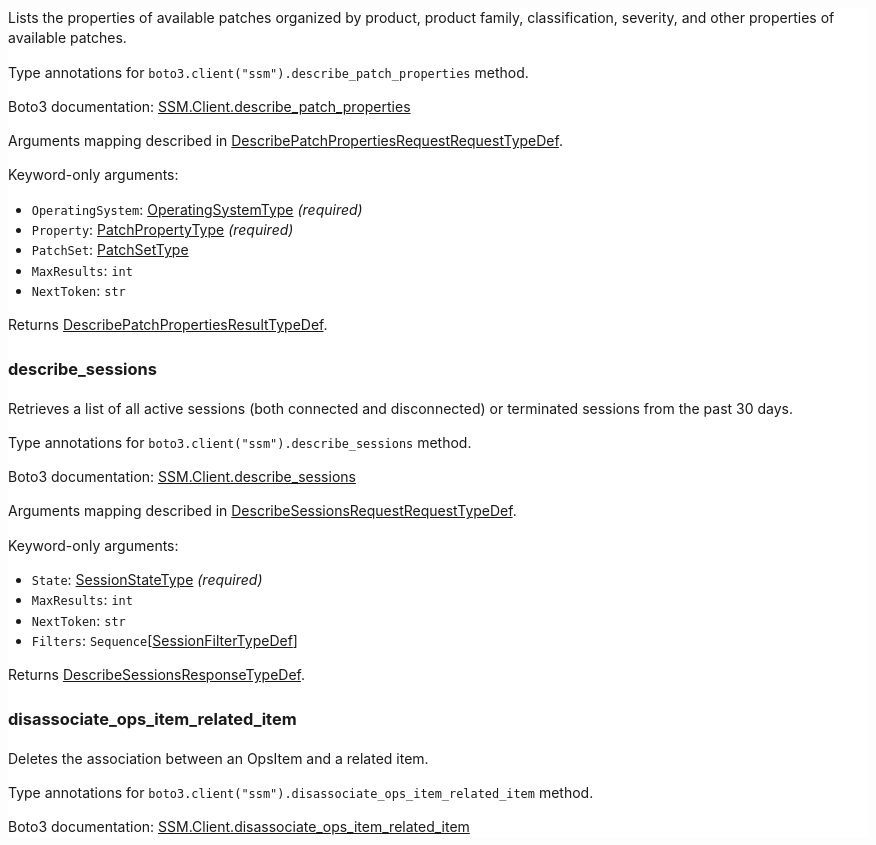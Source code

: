 Lists the properties of available patches organized by product, product family,
classification, severity, and other properties of available patches.

Type annotations for `boto3.client("ssm").describe_patch_properties` method.

Boto3 documentation:
[SSM.Client.describe_patch_properties](https://boto3.amazonaws.com/v1/documentation/api/latest/reference/services/ssm.html#SSM.Client.describe_patch_properties)

Arguments mapping described in
[DescribePatchPropertiesRequestRequestTypeDef](./type_defs.md#describepatchpropertiesrequestrequesttypedef).

Keyword-only arguments:

- `OperatingSystem`: [OperatingSystemType](./literals.md#operatingsystemtype)
  *(required)*
- `Property`: [PatchPropertyType](./literals.md#patchpropertytype) *(required)*
- `PatchSet`: [PatchSetType](./literals.md#patchsettype)
- `MaxResults`: `int`
- `NextToken`: `str`

Returns
[DescribePatchPropertiesResultTypeDef](./type_defs.md#describepatchpropertiesresulttypedef).

### describe_sessions

Retrieves a list of all active sessions (both connected and disconnected) or
terminated sessions from the past 30 days.

Type annotations for `boto3.client("ssm").describe_sessions` method.

Boto3 documentation:
[SSM.Client.describe_sessions](https://boto3.amazonaws.com/v1/documentation/api/latest/reference/services/ssm.html#SSM.Client.describe_sessions)

Arguments mapping described in
[DescribeSessionsRequestRequestTypeDef](./type_defs.md#describesessionsrequestrequesttypedef).

Keyword-only arguments:

- `State`: [SessionStateType](./literals.md#sessionstatetype) *(required)*
- `MaxResults`: `int`
- `NextToken`: `str`
- `Filters`:
  `Sequence`\[[SessionFilterTypeDef](./type_defs.md#sessionfiltertypedef)\]

Returns
[DescribeSessionsResponseTypeDef](./type_defs.md#describesessionsresponsetypedef).

### disassociate_ops_item_related_item

Deletes the association between an OpsItem and a related item.

Type annotations for `boto3.client("ssm").disassociate_ops_item_related_item`
method.

Boto3 documentation:
[SSM.Client.disassociate_ops_item_related_item](https://boto3.amazonaws.com/v1/documentation/api/latest/reference/services/ssm.html#SSM.Client.disassociate_ops_item_related_item)
